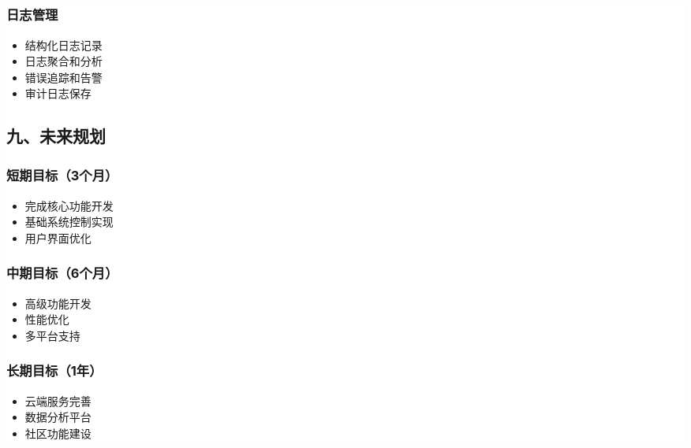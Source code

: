 ### 日志管理
- 结构化日志记录
- 日志聚合和分析
- 错误追踪和告警
- 审计日志保存

## 九、未来规划

### 短期目标（3个月）
- 完成核心功能开发
- 基础系统控制实现
- 用户界面优化

### 中期目标（6个月）
- 高级功能开发
- 性能优化
- 多平台支持

### 长期目标（1年）
- 云端服务完善
- 数据分析平台
- 社区功能建设

